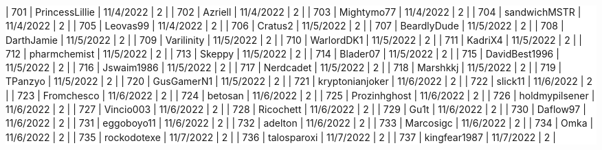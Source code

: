 | 701  | PrincessLillie       | 11/4/2022     | 2                |
| 702  | Azriell              | 11/4/2022     | 2                |
| 703  | Mightymo77           | 11/4/2022     | 2                |
| 704  | sandwichMSTR         | 11/4/2022     | 2                |
| 705  | Leovas99             | 11/4/2022     | 2                |
| 706  | Cratus2              | 11/5/2022     | 2                |
| 707  | BeardlyDude          | 11/5/2022     | 2                |
| 708  | DarthJamie           | 11/5/2022     | 2                |
| 709  | Varilinity           | 11/5/2022     | 2                |
| 710  | WarlordDK1           | 11/5/2022     | 2                |
| 711  | KadriX4              | 11/5/2022     | 2                |
| 712  | pharmchemist         | 11/5/2022     | 2                |
| 713  | Skeppy               | 11/5/2022     | 2                |
| 714  | Blader07             | 11/5/2022     | 2                |
| 715  | DavidBest1996        | 11/5/2022     | 2                |
| 716  | Jswaim1986           | 11/5/2022     | 2                |
| 717  | Nerdcadet            | 11/5/2022     | 2                |
| 718  | Marshkkj             | 11/5/2022     | 2                |
| 719  | TPanzyo              | 11/5/2022     | 2                |
| 720  | GusGamerN1           | 11/5/2022     | 2                |
| 721  | kryptonianjoker      | 11/6/2022     | 2                |
| 722  | slick11              | 11/6/2022     | 2                |
| 723  | Fromchesco           | 11/6/2022     | 2                |
| 724  | betosan              | 11/6/2022     | 2                |
| 725  | Prozinhghost         | 11/6/2022     | 2                |
| 726  | holdmypilsener       | 11/6/2022     | 2                |
| 727  | Vincio003            | 11/6/2022     | 2                |
| 728  | Ricochett            | 11/6/2022     | 2                |
| 729  | Gu1t                 | 11/6/2022     | 2                |
| 730  | Daflow97             | 11/6/2022     | 2                |
| 731  | eggoboyo11           | 11/6/2022     | 2                |
| 732  | adelton              | 11/6/2022     | 2                |
| 733  | Marcosigc            | 11/6/2022     | 2                |
| 734  | Omka                 | 11/6/2022     | 2                |
| 735  | rockodotexe          | 11/7/2022     | 2                |
| 736  | talosparoxi          | 11/7/2022     | 2                |
| 737  | kingfear1987         | 11/7/2022     | 2                |